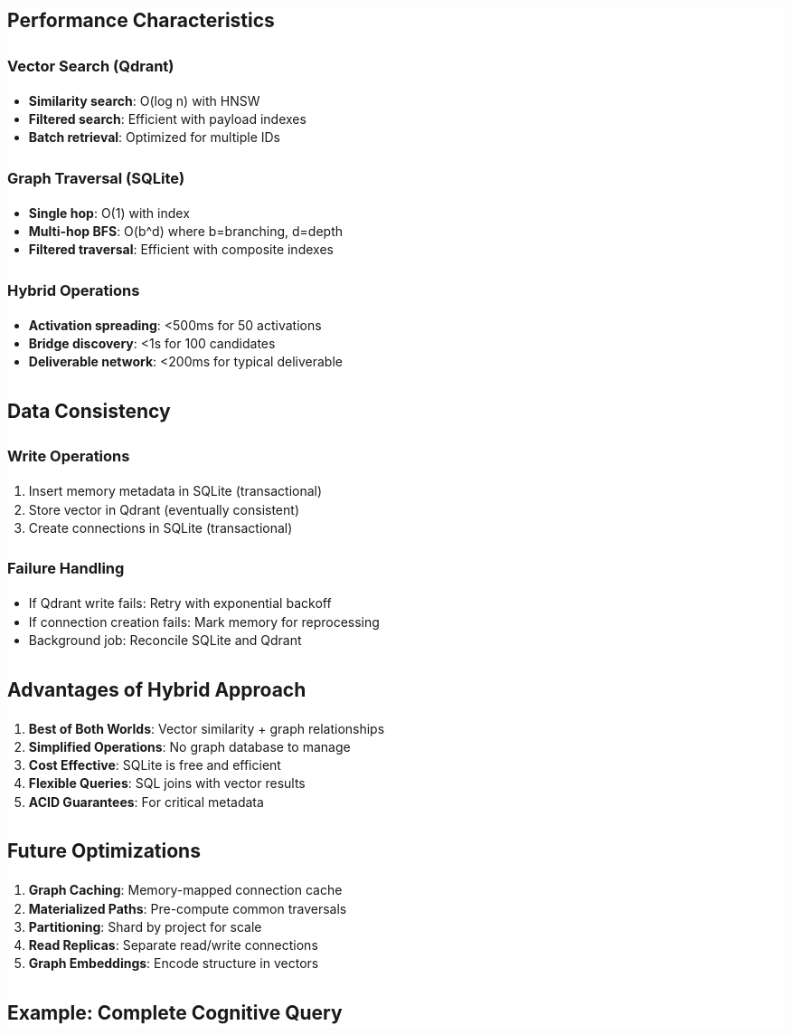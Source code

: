 ## Performance Characteristics

### Vector Search (Qdrant)
- **Similarity search**: O(log n) with HNSW
- **Filtered search**: Efficient with payload indexes
- **Batch retrieval**: Optimized for multiple IDs

### Graph Traversal (SQLite)
- **Single hop**: O(1) with index
- **Multi-hop BFS**: O(b^d) where b=branching, d=depth
- **Filtered traversal**: Efficient with composite indexes

### Hybrid Operations
- **Activation spreading**: <500ms for 50 activations
- **Bridge discovery**: <1s for 100 candidates
- **Deliverable network**: <200ms for typical deliverable

## Data Consistency

### Write Operations
1. Insert memory metadata in SQLite (transactional)
2. Store vector in Qdrant (eventually consistent)
3. Create connections in SQLite (transactional)

### Failure Handling
- If Qdrant write fails: Retry with exponential backoff
- If connection creation fails: Mark memory for reprocessing
- Background job: Reconcile SQLite and Qdrant

## Advantages of Hybrid Approach

1. **Best of Both Worlds**: Vector similarity + graph relationships
2. **Simplified Operations**: No graph database to manage
3. **Cost Effective**: SQLite is free and efficient
4. **Flexible Queries**: SQL joins with vector results
5. **ACID Guarantees**: For critical metadata

## Future Optimizations

1. **Graph Caching**: Memory-mapped connection cache
2. **Materialized Paths**: Pre-compute common traversals
3. **Partitioning**: Shard by project for scale
4. **Read Replicas**: Separate read/write connections
5. **Graph Embeddings**: Encode structure in vectors

## Example: Complete Cognitive Query
